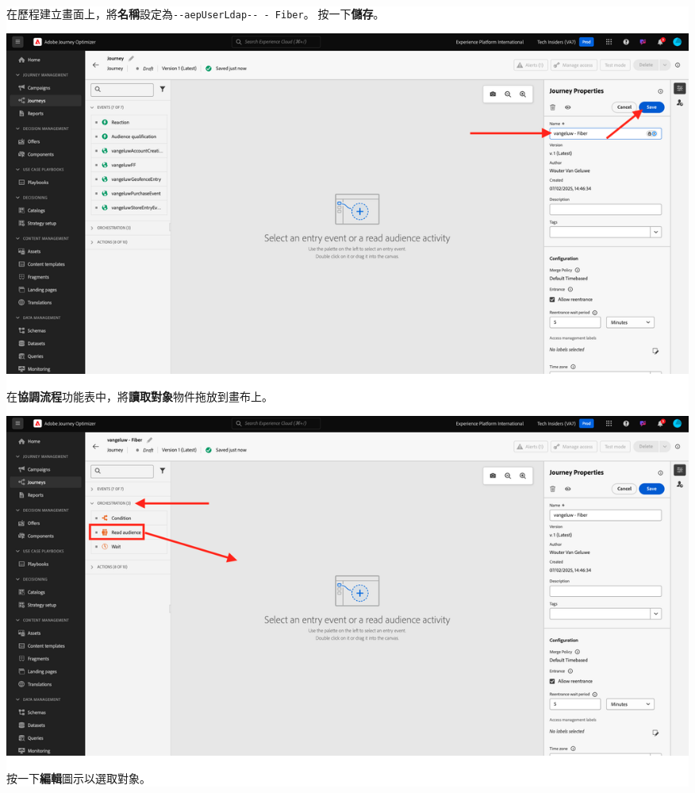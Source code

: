 在歷程建立畫面上，將&#x200B;**名稱**&#x200B;設定為`--aepUserLdap-- - Fiber`。 按一下&#x200B;**儲存**。

![Journey Optimizer](./images/campaign2.png)

在&#x200B;**協調流程**&#x200B;功能表中，將&#x200B;**讀取對象**&#x200B;物件拖放到畫布上。

![Journey Optimizer](./images/campaign2a.png)

按一下&#x200B;**編輯**&#x200B;圖示以選取對象。
